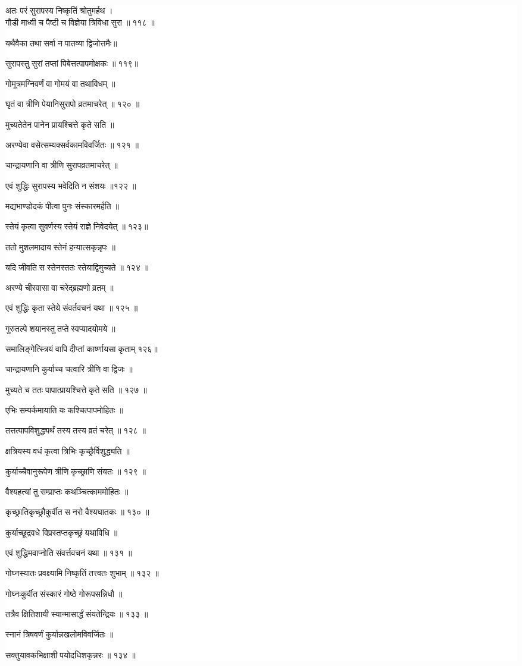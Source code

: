 अतः परं सुरापस्य निष्कृतिं श्रोतुमर्हथ ।  
गौडी माध्वी च पैष्टी च विज्ञेया त्रिविधा सुरा ॥ ११८ ॥

यथैवैका तथा सर्वा न पातव्या द्विजोत्तमैः॥

सुरापस्तु सुरां तप्तां पिबेत्तत्पापमोक्षकः ॥ ११९॥

गोमूत्रमग्निवर्णं वा गोमयं वा तथाविधम् ॥

घृतं वा त्रीणि पेयानिसुरापो व्रतमाचरेत् ॥ १२० ॥

मुच्यतेतेन पानेन प्रायश्चित्ते कृते सति ॥

अरण्येवा वसेत्सम्यक्सर्वकामविवर्जितः ॥ १२१ ॥

चान्द्रायणानि वा त्रीणि सुरापव्रतमाचरेत् ॥

एवं शुद्धिः सुरापस्य भवेदिति न संशयः ॥१२२ ॥

मद्यभाण्डोदकं पीत्वा पुनः संस्कारमर्हति ॥

स्तेयं कृत्वा सुवर्णस्य स्तेयं राज्ञे निवेदयेत् ॥ १२३॥

ततो मुशलमादाय स्तेनं हन्यात्सकृन्नृपः ॥

यदि जीवति स स्तेनस्ततः स्तेयाद्विमुच्यते ॥ १२४ ॥

अरण्ये चीरवासा वा चरेद्ब्रह्मणो व्रतम् ॥

एवं शुद्धिः कृता स्तेये संवर्तवचनं यथा ॥ १२५ ॥

गुरुतल्पे शयानस्तु तप्ते स्वप्यादयोमये ॥

समालिङ्गेत्स्त्रियं वापि दीप्तां कार्ष्णायसा कृताम् १२६॥

चान्द्रायणानि कुर्याच्च चत्वारि त्रीणि वा द्विजः ॥

मुच्यते च ततः पापात्प्रायश्चित्ते कृते सति ॥ १२७ ॥

एभिः सम्पर्कमायाति यः कश्चित्पापमोहितः ॥

तत्तत्पापविशुद्ध्यर्थं तस्य तस्य व्रतं चरेत् ॥ १२८ ॥

क्षत्रियस्य वधं कृत्वा त्रिभिः कृच्छ्रैर्विशुद्ध्यति ॥

कुर्याच्चैवानुरूपेण त्रीणि कृच्छ्राणि संयतः ॥ १२९ ॥

वैश्यहत्यां तु सम्प्राप्तः कथञ्चित्काममोहितः ॥

कृच्छ्रातिकृच्छ्रौकुर्वीत स नरो वैश्यघातकः ॥ १३० ॥

कुर्याच्छूद्रवधे विप्रस्तप्तकृच्छ्रं यथाविधि ॥

एवं शुद्धिमवाप्नोति संवर्त्तवचनं यथा ॥ १३१ ॥

गोघ्नस्यातः प्रवक्ष्यामि निष्कृतिं तत्त्वतः शुभाम् ॥ १३२ ॥

गोघ्नःकुर्वीत संस्कारं गोष्ठे गोरूपसन्निधौ ॥

तत्रैव क्षितिशायी स्यान्मासार्द्धं संयतेन्द्रियः ॥ १३३ ॥

स्नानं त्रिषवर्णं कुर्यान्नखलोमविवर्जितः ॥

सक्तुयावकभिक्षाशी पयोदधिशकृन्नरः ॥ १३४ ॥
